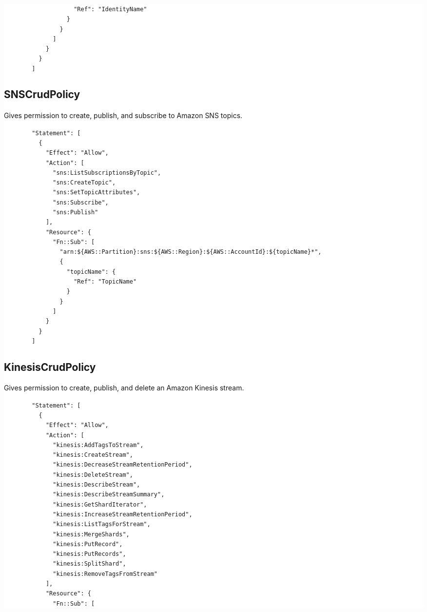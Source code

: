 ```
                    "Ref": "IdentityName"
                  }
                }
              ]
            }
          }
        ]
```

## SNSCrudPolicy<a name="sns-crud-policy"></a>

Gives permission to create, publish, and subscribe to Amazon SNS topics\.

```
        "Statement": [
          {
            "Effect": "Allow",
            "Action": [
              "sns:ListSubscriptionsByTopic",
              "sns:CreateTopic",
              "sns:SetTopicAttributes",
              "sns:Subscribe",
              "sns:Publish"
            ],
            "Resource": {
              "Fn::Sub": [
                "arn:${AWS::Partition}:sns:${AWS::Region}:${AWS::AccountId}:${topicName}*",
                {
                  "topicName": {
                    "Ref": "TopicName"
                  }
                }
              ]
            }
          }
        ]
```

## KinesisCrudPolicy<a name="kinesis-crud-policy"></a>

Gives permission to create, publish, and delete an Amazon Kinesis stream\.

```
        "Statement": [
          {
            "Effect": "Allow",
            "Action": [
              "kinesis:AddTagsToStream",
              "kinesis:CreateStream",
              "kinesis:DecreaseStreamRetentionPeriod",
              "kinesis:DeleteStream",
              "kinesis:DescribeStream",
              "kinesis:DescribeStreamSummary",
              "kinesis:GetShardIterator",
              "kinesis:IncreaseStreamRetentionPeriod",
              "kinesis:ListTagsForStream",
              "kinesis:MergeShards",
              "kinesis:PutRecord",
              "kinesis:PutRecords",
              "kinesis:SplitShard",
              "kinesis:RemoveTagsFromStream"
            ],
            "Resource": {
              "Fn::Sub": [
```